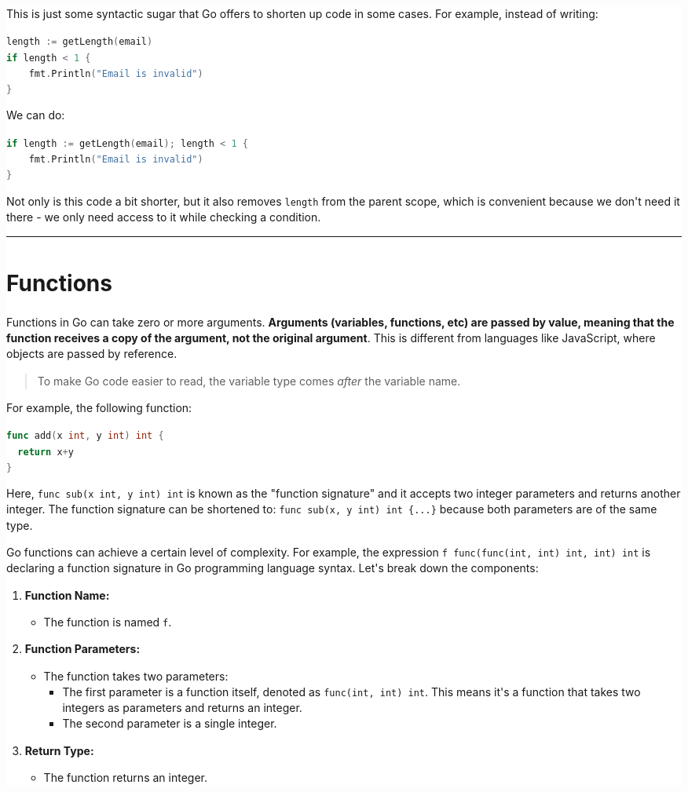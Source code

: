 This is just some syntactic sugar that Go offers to shorten up code in some cases. For example, instead of writing:

```go
length := getLength(email)
if length < 1 {
    fmt.Println("Email is invalid")
}
```

We can do:

```go
if length := getLength(email); length < 1 {
    fmt.Println("Email is invalid")
}
```

Not only is this code a bit shorter, but it also removes `length` from the parent scope, which is convenient because we don't need it there - we only need access to it while checking a condition.

---

# Functions

Functions in Go can take zero or more arguments. **Arguments (variables, functions, etc) are passed by value, meaning that the function receives a copy of the argument, not the original argument**. This is different from languages like JavaScript, where objects are passed by reference.

> To make Go code easier to read, the variable type comes _after_ the variable name.

For example, the following function:

```go
func add(x int, y int) int {
  return x+y
}
```

Here, `func sub(x int, y int) int` is known as the "function signature" and it accepts two integer parameters and returns another integer. The function signature can be shortened to: `func sub(x, y int) int {...}` because both parameters are of the same type.

Go functions can achieve a certain level of complexity. For example, the expression `f func(func(int, int) int, int) int` is declaring a function signature in Go programming language syntax. Let's break down the components:

1. **Function Name:**
   - The function is named `f`.

2. **Function Parameters:**
   - The function takes two parameters:
     - The first parameter is a function itself, denoted as `func(int, int) int`. This means it's a function that takes two integers as parameters and returns an integer.
     - The second parameter is a single integer.

3. **Return Type:**
   - The function returns an integer.
